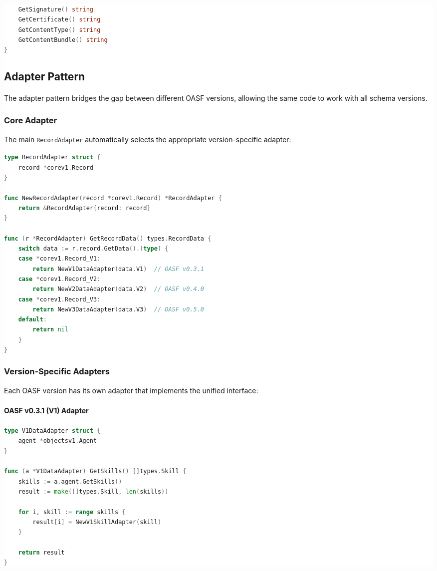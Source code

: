 ```go
    GetSignature() string
    GetCertificate() string
    GetContentType() string
    GetContentBundle() string
}
```

## Adapter Pattern

The adapter pattern bridges the gap between different OASF versions, allowing the same code to work with all schema versions.

### Core Adapter

The main `RecordAdapter` automatically selects the appropriate version-specific adapter:

```go
type RecordAdapter struct {
    record *corev1.Record
}

func NewRecordAdapter(record *corev1.Record) *RecordAdapter {
    return &RecordAdapter{record: record}
}

func (r *RecordAdapter) GetRecordData() types.RecordData {
    switch data := r.record.GetData().(type) {
    case *corev1.Record_V1:
        return NewV1DataAdapter(data.V1)  // OASF v0.3.1
    case *corev1.Record_V2:
        return NewV2DataAdapter(data.V2)  // OASF v0.4.0  
    case *corev1.Record_V3:
        return NewV3DataAdapter(data.V3)  // OASF v0.5.0
    default:
        return nil
    }
}
```

### Version-Specific Adapters

Each OASF version has its own adapter that implements the unified interface:

#### OASF v0.3.1 (V1) Adapter
```go
type V1DataAdapter struct {
    agent *objectsv1.Agent
}

func (a *V1DataAdapter) GetSkills() []types.Skill {
    skills := a.agent.GetSkills()
    result := make([]types.Skill, len(skills))
    
    for i, skill := range skills {
        result[i] = NewV1SkillAdapter(skill)
    }
    
    return result
}
```
